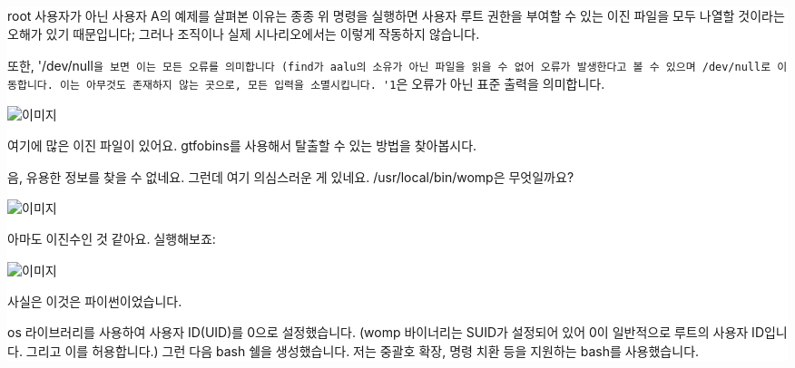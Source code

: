 root 사용자가 아닌 사용자 A의 예제를 살펴본 이유는 종종 위 명령을 실행하면 사용자 루트 권한을 부여할 수 있는 이진 파일을 모두 나열할 것이라는 오해가 있기 때문입니다; 그러나 조직이나 실제 시나리오에서는 이렇게 작동하지 않습니다.

또한, '/dev/null`을 보면 이는 모든 오류를 의미합니다 (find가 aalu의 소유가 아닌 파일을 읽을 수 없어 오류가 발생한다고 볼 수 있으며 /dev/null로 이동합니다. 이는 아무것도 존재하지 않는 곳으로, 모든 입력을 소멸시킵니다. '1`은 오류가 아닌 표준 출력을 의미합니다.



<ins class="adsbygoogle"
     style="display:block"
     data-ad-client="ca-pub-4877378276818686"
     data-ad-slot="1107185301"
     data-ad-format="auto"
     data-full-width-responsive="true"></ins>

<script>
     (adsbygoogle = window.adsbygoogle || []).push({});
</script>

![이미지](/assets/img/2024-07-09-TrustIssuesShunyaCTFwrite-up_10.png)

여기에 많은 이진 파일이 있어요. gtfobins를 사용해서 탈출할 수 있는 방법을 찾아봅시다.

음, 유용한 정보를 찾을 수 없네요. 그런데 여기 의심스러운 게 있네요. /usr/local/bin/womp은 무엇일까요?

![이미지](/assets/img/2024-07-09-TrustIssuesShunyaCTFwrite-up_11.png)



<ins class="adsbygoogle"
     style="display:block"
     data-ad-client="ca-pub-4877378276818686"
     data-ad-slot="1107185301"
     data-ad-format="auto"
     data-full-width-responsive="true"></ins>

<script>
     (adsbygoogle = window.adsbygoogle || []).push({});
</script>

아마도 이진수인 것 같아요. 실행해보죠:

![이미지](/assets/img/2024-07-09-TrustIssuesShunyaCTFwrite-up_12.png)

사실은 이것은 파이썬이었습니다.

os 라이브러리를 사용하여 사용자 ID(UID)를 0으로 설정했습니다. (womp 바이너리는 SUID가 설정되어 있어 0이 일반적으로 루트의 사용자 ID입니다. 그리고 이를 허용합니다.) 그런 다음 bash 쉘을 생성했습니다. 저는 중괄호 확장, 명령 치환 등을 지원하는 bash를 사용했습니다.



<ins class="adsbygoogle"
     style="display:block"
     data-ad-client="ca-pub-4877378276818686"
     data-ad-slot="1107185301"
     data-ad-format="auto"
     data-full-width-responsive="true"></ins>

<script>
     (adsbygoogle = window.adsbygoogle || []).push({});
</script>
